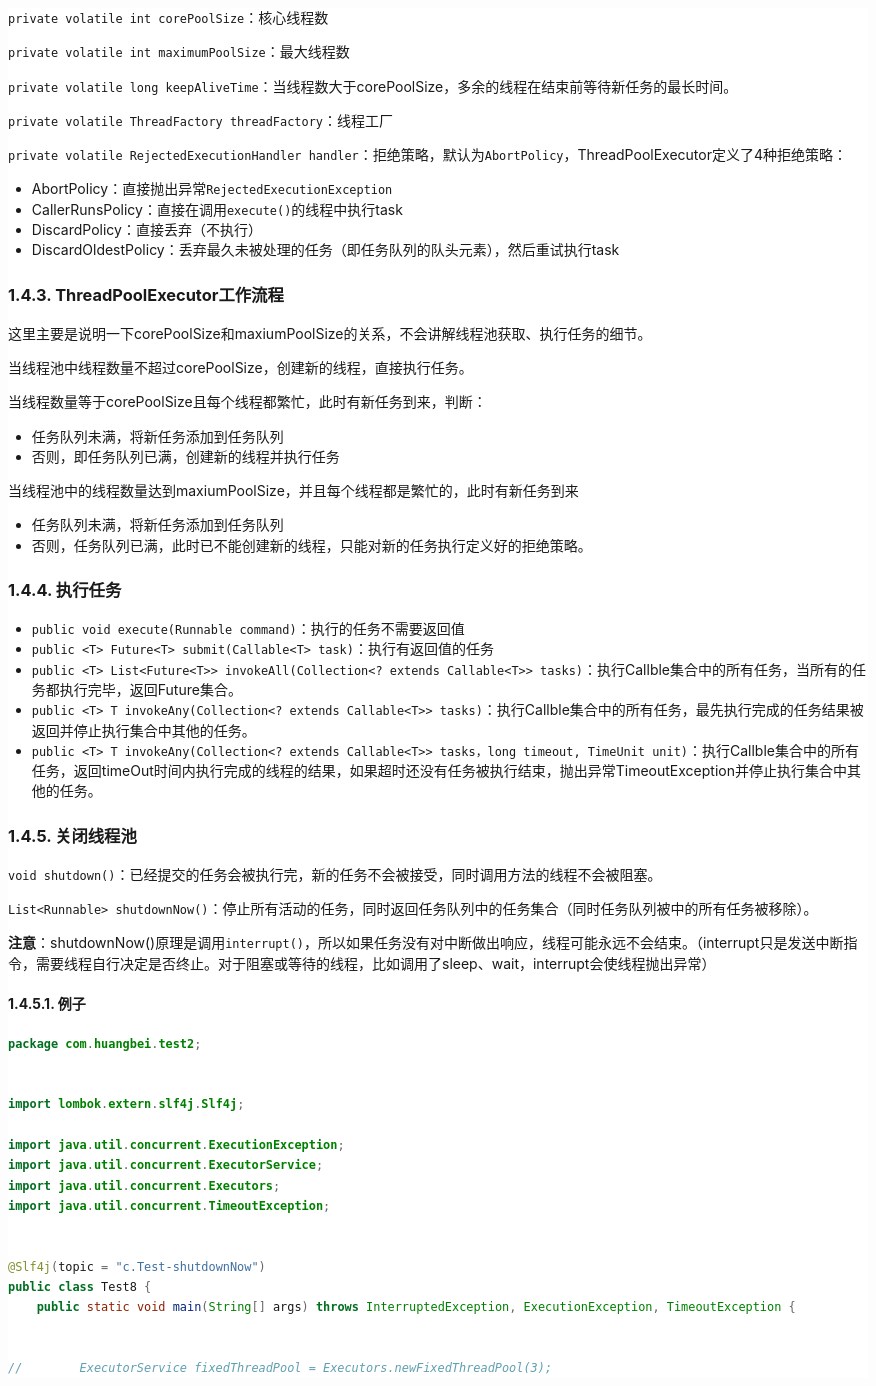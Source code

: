
`private volatile int corePoolSize`：核心线程数

`private volatile int maximumPoolSize`：最大线程数

`private volatile long keepAliveTime`：当线程数大于corePoolSize，多余的线程在结束前等待新任务的最长时间。

`private volatile ThreadFactory threadFactory`：线程工厂

`private volatile RejectedExecutionHandler handler`：拒绝策略，默认为`AbortPolicy`，ThreadPoolExecutor定义了4种拒绝策略：
+ AbortPolicy：直接抛出异常`RejectedExecutionException`
+ CallerRunsPolicy：直接在调用`execute()`的线程中执行task
+ DiscardPolicy：直接丢弃（不执行）
+ DiscardOldestPolicy：丢弃最久未被处理的任务（即任务队列的队头元素），然后重试执行task

### 1.4.3. ThreadPoolExecutor工作流程
这里主要是说明一下corePoolSize和maxiumPoolSize的关系，不会讲解线程池获取、执行任务的细节。

当线程池中线程数量不超过corePoolSize，创建新的线程，直接执行任务。

当线程数量等于corePoolSize且每个线程都繁忙，此时有新任务到来，判断：
+ 任务队列未满，将新任务添加到任务队列
+ 否则，即任务队列已满，创建新的线程并执行任务

当线程池中的线程数量达到maxiumPoolSize，并且每个线程都是繁忙的，此时有新任务到来
+ 任务队列未满，将新任务添加到任务队列
+ 否则，任务队列已满，此时已不能创建新的线程，只能对新的任务执行定义好的拒绝策略。


### 1.4.4. 执行任务
+ `public void execute(Runnable command)`：执行的任务不需要返回值
+ `public <T> Future<T> submit(Callable<T> task)`：执行有返回值的任务
+ `public <T> List<Future<T>> invokeAll(Collection<? extends Callable<T>> tasks)`：执行Callble集合中的所有任务，当所有的任务都执行完毕，返回Future<T>集合。
+ `public <T> T invokeAny(Collection<? extends Callable<T>> tasks)`：执行Callble集合中的所有任务，最先执行完成的任务结果被返回并停止执行集合中其他的任务。
+ `public <T> T invokeAny(Collection<? extends Callable<T>> tasks，long timeout, TimeUnit unit)`：执行Callble集合中的所有任务，返回timeOut时间内执行完成的线程的结果，如果超时还没有任务被执行结束，抛出异常TimeoutException并停止执行集合中其他的任务。

### 1.4.5. 关闭线程池
`void shutdown()`：已经提交的任务会被执行完，新的任务不会被接受，同时调用方法的线程不会被阻塞。

`List<Runnable> shutdownNow()`：停止所有活动的任务，同时返回任务队列中的任务集合（同时任务队列被中的所有任务被移除）。

**注意**：shutdownNow()原理是调用`interrupt()`，所以如果任务没有对中断做出响应，线程可能永远不会结束。（interrupt只是发送中断指令，需要线程自行决定是否终止。对于阻塞或等待的线程，比如调用了sleep、wait，interrupt会使线程抛出异常）

#### 1.4.5.1. 例子
```java
package com.huangbei.test2;


import lombok.extern.slf4j.Slf4j;

import java.util.concurrent.ExecutionException;
import java.util.concurrent.ExecutorService;
import java.util.concurrent.Executors;
import java.util.concurrent.TimeoutException;


@Slf4j(topic = "c.Test-shutdownNow")
public class Test8 {
    public static void main(String[] args) throws InterruptedException, ExecutionException, TimeoutException {


//        ExecutorService fixedThreadPool = Executors.newFixedThreadPool(3);
```